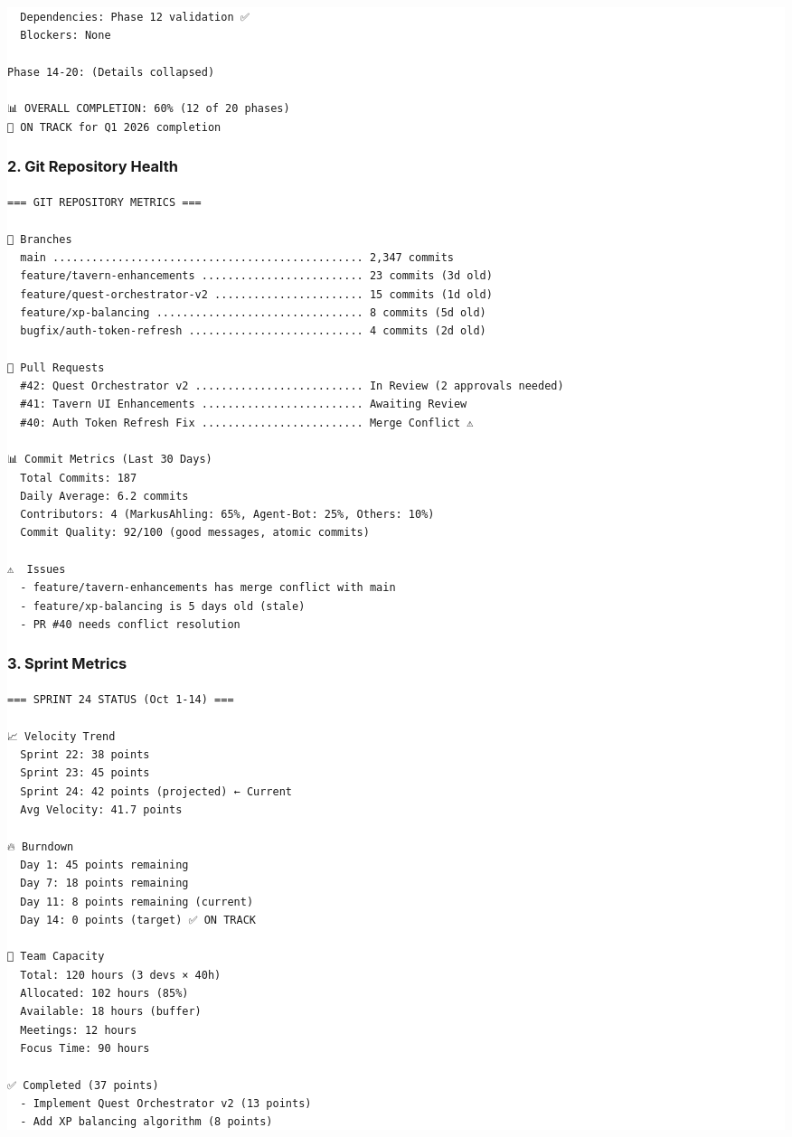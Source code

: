 ```
  Dependencies: Phase 12 validation ✅
  Blockers: None

Phase 14-20: (Details collapsed)

📊 OVERALL COMPLETION: 60% (12 of 20 phases)
🎯 ON TRACK for Q1 2026 completion
```

### 2. Git Repository Health
```
=== GIT REPOSITORY METRICS ===

📁 Branches
  main ................................................ 2,347 commits
  feature/tavern-enhancements ......................... 23 commits (3d old)
  feature/quest-orchestrator-v2 ....................... 15 commits (1d old)
  feature/xp-balancing ................................ 8 commits (5d old)
  bugfix/auth-token-refresh ........................... 4 commits (2d old)

🔀 Pull Requests
  #42: Quest Orchestrator v2 .......................... In Review (2 approvals needed)
  #41: Tavern UI Enhancements ......................... Awaiting Review
  #40: Auth Token Refresh Fix ......................... Merge Conflict ⚠️

📊 Commit Metrics (Last 30 Days)
  Total Commits: 187
  Daily Average: 6.2 commits
  Contributors: 4 (MarkusAhling: 65%, Agent-Bot: 25%, Others: 10%)
  Commit Quality: 92/100 (good messages, atomic commits)

⚠️  Issues
  - feature/tavern-enhancements has merge conflict with main
  - feature/xp-balancing is 5 days old (stale)
  - PR #40 needs conflict resolution
```

### 3. Sprint Metrics
```
=== SPRINT 24 STATUS (Oct 1-14) ===

📈 Velocity Trend
  Sprint 22: 38 points
  Sprint 23: 45 points
  Sprint 24: 42 points (projected) ← Current
  Avg Velocity: 41.7 points

🔥 Burndown
  Day 1: 45 points remaining
  Day 7: 18 points remaining
  Day 11: 8 points remaining (current)
  Day 14: 0 points (target) ✅ ON TRACK

👥 Team Capacity
  Total: 120 hours (3 devs × 40h)
  Allocated: 102 hours (85%)
  Available: 18 hours (buffer)
  Meetings: 12 hours
  Focus Time: 90 hours

✅ Completed (37 points)
  - Implement Quest Orchestrator v2 (13 points)
  - Add XP balancing algorithm (8 points)
```